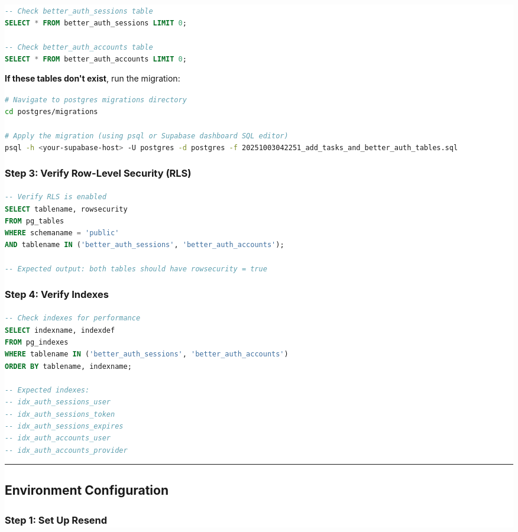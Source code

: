 ```sql
-- Check better_auth_sessions table
SELECT * FROM better_auth_sessions LIMIT 0;

-- Check better_auth_accounts table
SELECT * FROM better_auth_accounts LIMIT 0;
```

**If these tables don't exist**, run the migration:

```bash
# Navigate to postgres migrations directory
cd postgres/migrations

# Apply the migration (using psql or Supabase dashboard SQL editor)
psql -h <your-supabase-host> -U postgres -d postgres -f 20251003042251_add_tasks_and_better_auth_tables.sql
```

### Step 3: Verify Row-Level Security (RLS)

```sql
-- Verify RLS is enabled
SELECT tablename, rowsecurity
FROM pg_tables
WHERE schemaname = 'public'
AND tablename IN ('better_auth_sessions', 'better_auth_accounts');

-- Expected output: both tables should have rowsecurity = true
```

### Step 4: Verify Indexes

```sql
-- Check indexes for performance
SELECT indexname, indexdef
FROM pg_indexes
WHERE tablename IN ('better_auth_sessions', 'better_auth_accounts')
ORDER BY tablename, indexname;

-- Expected indexes:
-- idx_auth_sessions_user
-- idx_auth_sessions_token
-- idx_auth_sessions_expires
-- idx_auth_accounts_user
-- idx_auth_accounts_provider
```

---

## Environment Configuration

### Step 1: Set Up Resend
